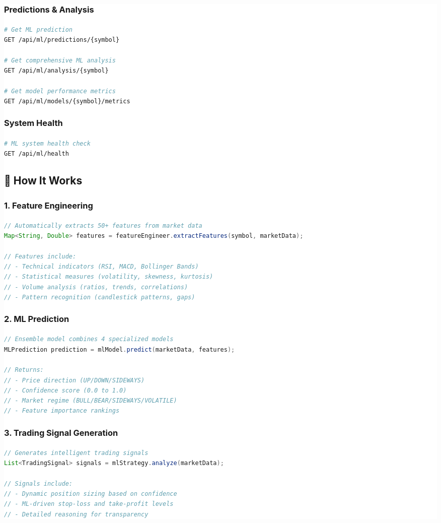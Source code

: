 ### **Predictions & Analysis**
```bash
# Get ML prediction
GET /api/ml/predictions/{symbol}

# Get comprehensive ML analysis
GET /api/ml/analysis/{symbol}

# Get model performance metrics
GET /api/ml/models/{symbol}/metrics
```

### **System Health**
```bash
# ML system health check
GET /api/ml/health
```

## 🎯 **How It Works**

### **1. Feature Engineering**
```java
// Automatically extracts 50+ features from market data
Map<String, Double> features = featureEngineer.extractFeatures(symbol, marketData);

// Features include:
// - Technical indicators (RSI, MACD, Bollinger Bands)
// - Statistical measures (volatility, skewness, kurtosis)
// - Volume analysis (ratios, trends, correlations)
// - Pattern recognition (candlestick patterns, gaps)
```

### **2. ML Prediction**
```java
// Ensemble model combines 4 specialized models
MLPrediction prediction = mlModel.predict(marketData, features);

// Returns:
// - Price direction (UP/DOWN/SIDEWAYS)
// - Confidence score (0.0 to 1.0)
// - Market regime (BULL/BEAR/SIDEWAYS/VOLATILE)
// - Feature importance rankings
```

### **3. Trading Signal Generation**
```java
// Generates intelligent trading signals
List<TradingSignal> signals = mlStrategy.analyze(marketData);

// Signals include:
// - Dynamic position sizing based on confidence
// - ML-driven stop-loss and take-profit levels
// - Detailed reasoning for transparency
```
